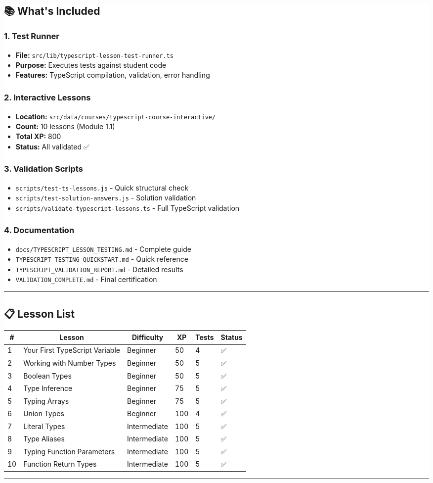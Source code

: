 ## 📚 What's Included

### 1. Test Runner
- **File:** `src/lib/typescript-lesson-test-runner.ts`
- **Purpose:** Executes tests against student code
- **Features:** TypeScript compilation, validation, error handling

### 2. Interactive Lessons
- **Location:** `src/data/courses/typescript-course-interactive/`
- **Count:** 10 lessons (Module 1.1)
- **Total XP:** 800
- **Status:** All validated ✅

### 3. Validation Scripts
- `scripts/test-ts-lessons.js` - Quick structural check
- `scripts/test-solution-answers.js` - Solution validation
- `scripts/validate-typescript-lessons.ts` - Full TypeScript validation

### 4. Documentation
- `docs/TYPESCRIPT_LESSON_TESTING.md` - Complete guide
- `TYPESCRIPT_TESTING_QUICKSTART.md` - Quick reference
- `TYPESCRIPT_VALIDATION_REPORT.md` - Detailed results
- `VALIDATION_COMPLETE.md` - Final certification

---

## 📋 Lesson List

| # | Lesson | Difficulty | XP | Tests | Status |
|---|--------|-----------|----|----|--------|
| 1 | Your First TypeScript Variable | Beginner | 50 | 4 | ✅ |
| 2 | Working with Number Types | Beginner | 50 | 5 | ✅ |
| 3 | Boolean Types | Beginner | 50 | 5 | ✅ |
| 4 | Type Inference | Beginner | 75 | 5 | ✅ |
| 5 | Typing Arrays | Beginner | 75 | 5 | ✅ |
| 6 | Union Types | Beginner | 100 | 4 | ✅ |
| 7 | Literal Types | Intermediate | 100 | 5 | ✅ |
| 8 | Type Aliases | Intermediate | 100 | 5 | ✅ |
| 9 | Typing Function Parameters | Intermediate | 100 | 5 | ✅ |
| 10 | Function Return Types | Intermediate | 100 | 5 | ✅ |

---
